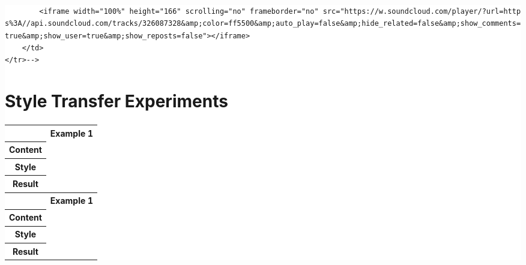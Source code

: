 			<iframe width="100%" height="166" scrolling="no" frameborder="no" src="https://w.soundcloud.com/player/?url=https%3A//api.soundcloud.com/tracks/326087328&amp;color=ff5500&amp;auto_play=false&amp;hide_related=false&amp;show_comments=true&amp;show_user=true&amp;show_reposts=false"></iframe>
		</td>
	</tr>-->
</table>



</center>

# **Style Transfer Experiments**
<center>

<table>
	<!--     Jacob Collier -->
	<tr>
		<th style="text-align: center; vertical-align: middle;"></th>
		<th style="text-align: center; vertical-align: middle;">Example 1</th>
	</tr>
	<tr>
		<th style="text-align: center; vertical-align: middle;">Content</th>
		<td style="text-align: center; vertical-align: middle;">
			<iframe width="560" height="315" src="https://www.youtube.com/embed/EkPy18xW1j8?start=15&&end=45" frameborder="0" allowfullscreen></iframe>
		</td>
	</tr>
	<tr>
		<th style="text-align: center; vertical-align: middle;">Style</th>
		<td style="text-align: center; vertical-align: middle;">
			<iframe width="560" height="315" src="https://www.youtube.com/embed/cttFanV0o7c?start=5&&end=74" frameborder="0" allowfullscreen></iframe>
		</td>
	</tr>
	<tr>
		<th style="text-align: center; vertical-align: middle;">Result</th>
		<td style="text-align: center; vertical-align: middle;">
			<iframe width="100%" height="166" scrolling="no" frameborder="no" src="https://w.soundcloud.com/player/?url=https%3A//api.soundcloud.com/tracks/327630860&amp;color=ff5500&amp;auto_play=false&amp;hide_related=false&amp;show_comments=true&amp;show_user=true&amp;show_reposts=false"></iframe>
		</td>
	</tr>	
	<!--     IconABBA -->
	<tr>
		<th style="text-align: center; vertical-align: middle;"></th>
		<th style="text-align: center; vertical-align: middle;">Example 1</th>
	</tr>
	<tr>
		<th style="text-align: center; vertical-align: middle;">Content</th>
		<td style="text-align: center; vertical-align: middle;">
			<iframe width="560" height="315" src="https://www.youtube.com/embed/cvChjHcABPA?start=38&&end=68" frameborder="0" allowfullscreen></iframe>
		</td>
	</tr>
	<tr>
		<th style="text-align: center; vertical-align: middle;">Style</th>
		<td style="text-align: center; vertical-align: middle;">
			<iframe width="560" height="315" src="https://www.youtube.com/embed/UxxajLWwzqY?start=35&&end=95" frameborder="0" allowfullscreen></iframe>
		</td>
	</tr>
	<tr>
		<th style="text-align: center; vertical-align: middle;">Result</th>
		<td style="text-align: center; vertical-align: middle;">